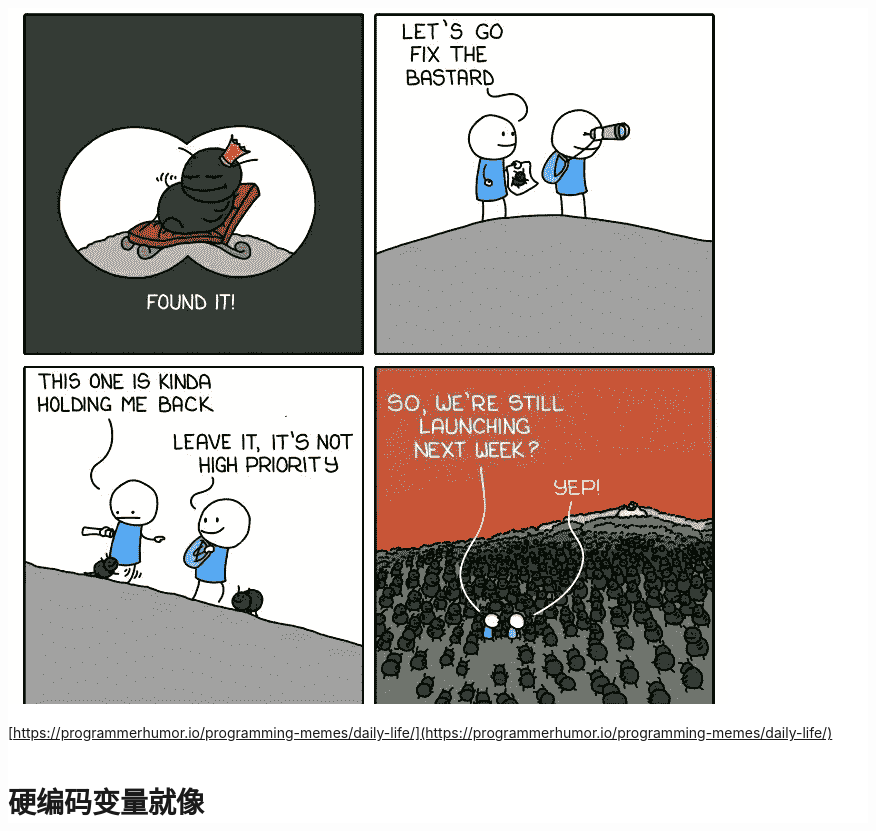 ![](img/2c15163b91c3e98d0c6e364eab55438c.png)

[https://programmerhumor.io/programming-memes/daily-life/](https://programmerhumor.io/programming-memes/daily-life/)

# 硬编码变量就像
